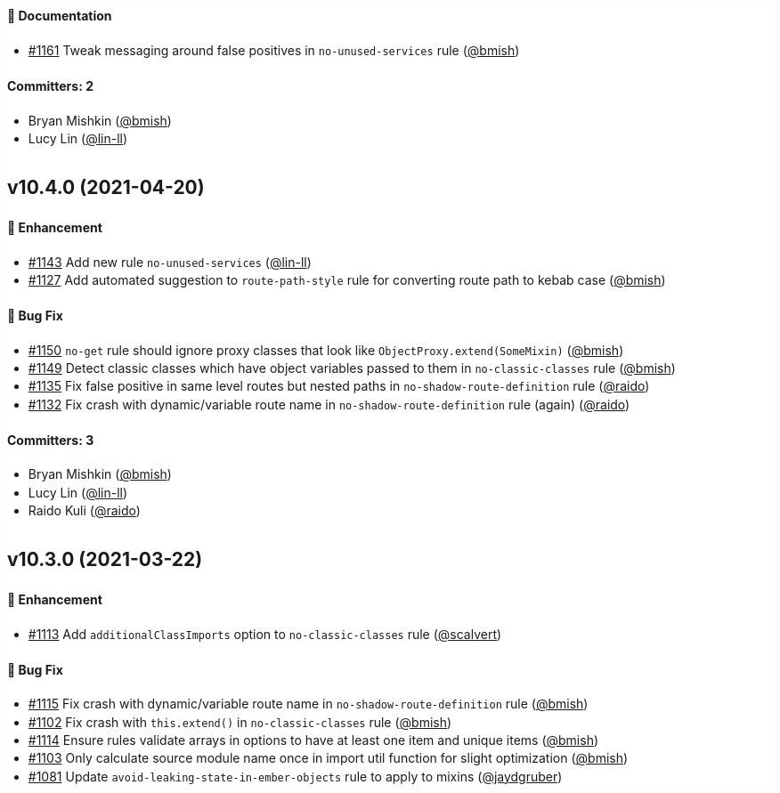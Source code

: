 #### :memo: Documentation
* [#1161](https://github.com/ember-cli/eslint-plugin-ember/pull/1161) Tweak messaging around false positives in `no-unused-services` rule ([@bmish](https://github.com/bmish))

#### Committers: 2
- Bryan Mishkin ([@bmish](https://github.com/bmish))
- Lucy Lin ([@lin-ll](https://github.com/lin-ll))


## v10.4.0 (2021-04-20)

#### :rocket: Enhancement
* [#1143](https://github.com/ember-cli/eslint-plugin-ember/pull/1143) Add new rule `no-unused-services` ([@lin-ll](https://github.com/lin-ll))
* [#1127](https://github.com/ember-cli/eslint-plugin-ember/pull/1127) Add automated suggestion to `route-path-style` rule for converting route path to kebab case ([@bmish](https://github.com/bmish))

#### :bug: Bug Fix
* [#1150](https://github.com/ember-cli/eslint-plugin-ember/pull/1150) `no-get` rule should ignore proxy classes that look like `ObjectProxy.extend(SomeMixin)` ([@bmish](https://github.com/bmish))
* [#1149](https://github.com/ember-cli/eslint-plugin-ember/pull/1149) Detect classic classes which have object variables passed to them in `no-classic-classes` rule ([@bmish](https://github.com/bmish))
* [#1135](https://github.com/ember-cli/eslint-plugin-ember/pull/1135) Fix false positive in same level routes but nested paths in `no-shadow-route-definition` rule ([@raido](https://github.com/raido))
* [#1132](https://github.com/ember-cli/eslint-plugin-ember/pull/1132) Fix crash with dynamic/variable route name in `no-shadow-route-definition` rule (again) ([@raido](https://github.com/raido))

#### Committers: 3
- Bryan Mishkin ([@bmish](https://github.com/bmish))
- Lucy Lin ([@lin-ll](https://github.com/lin-ll))
- Raido Kuli ([@raido](https://github.com/raido))


## v10.3.0 (2021-03-22)

#### :rocket: Enhancement
* [#1113](https://github.com/ember-cli/eslint-plugin-ember/pull/1113) Add `additionalClassImports` option to `no-classic-classes` rule ([@scalvert](https://github.com/scalvert))

#### :bug: Bug Fix
* [#1115](https://github.com/ember-cli/eslint-plugin-ember/pull/1115) Fix crash with dynamic/variable route name in `no-shadow-route-definition` rule ([@bmish](https://github.com/bmish))
* [#1102](https://github.com/ember-cli/eslint-plugin-ember/pull/1102) Fix crash with `this.extend()` in `no-classic-classes` rule ([@bmish](https://github.com/bmish))
* [#1114](https://github.com/ember-cli/eslint-plugin-ember/pull/1114) Ensure rules validate arrays in options to have at least one item and unique items ([@bmish](https://github.com/bmish))
* [#1103](https://github.com/ember-cli/eslint-plugin-ember/pull/1103) Only calculate source module name once in import util function for slight optimization ([@bmish](https://github.com/bmish))
* [#1081](https://github.com/ember-cli/eslint-plugin-ember/pull/1081) Update `avoid-leaking-state-in-ember-objects` rule to apply to mixins ([@jaydgruber](https://github.com/jaydgruber))
